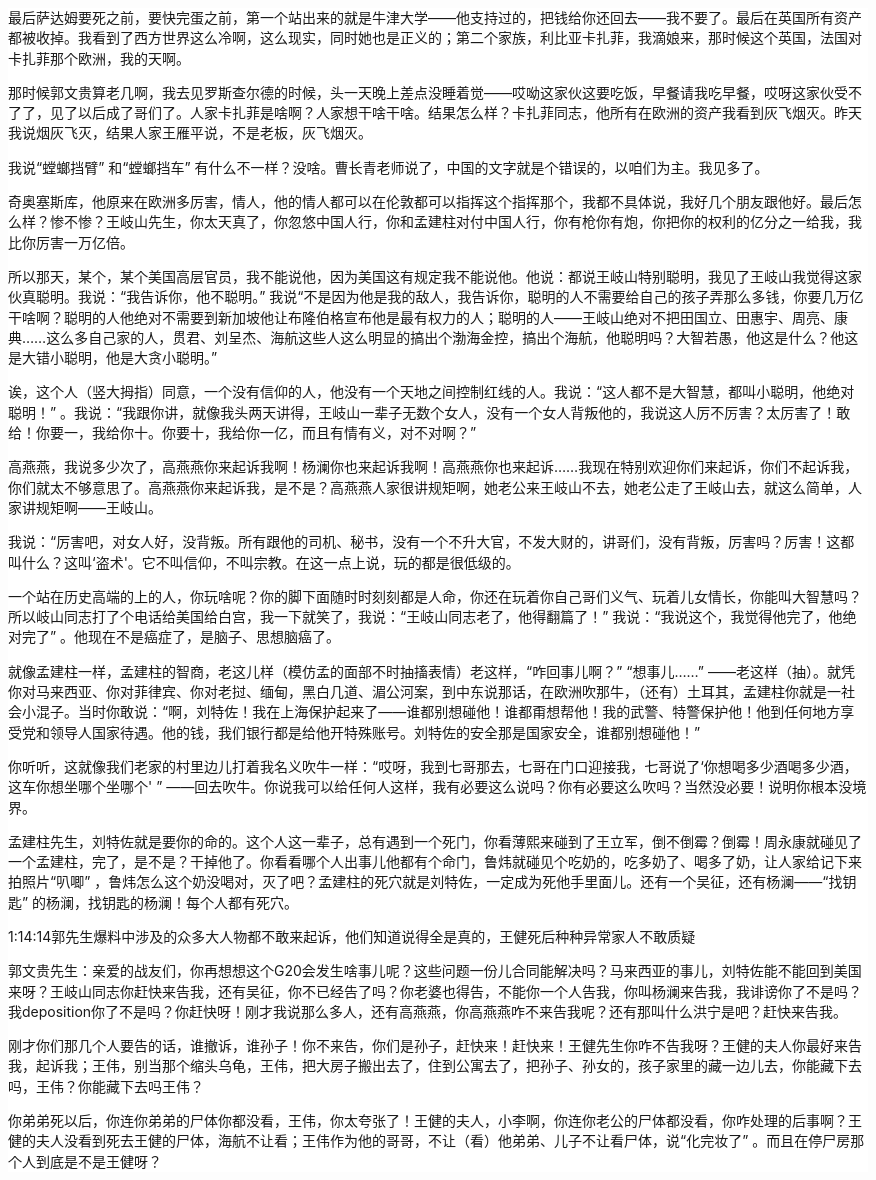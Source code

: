 
最后萨达姆要死之前，要快完蛋之前，第一个站出来的就是牛津大学——他支持过的，把钱给你还回去——我不要了。最后在英国所有资产都被收掉。我看到了西方世界这么冷啊，这么现实，同时她也是正义的；第二个家族，利比亚卡扎菲，我滴娘来，那时候这个英国，法国对卡扎菲那个欧洲，我的天啊。


那时候郭文贵算老几啊，我去见罗斯查尔德的时候，头一天晚上差点没睡着觉——哎呦这家伙这要吃饭，早餐请我吃早餐，哎呀这家伙受不了了，见了以后成了哥们了。人家卡扎菲是啥啊？人家想干啥干啥。结果怎么样？卡扎菲同志，他所有在欧洲的资产我看到灰飞烟灭。昨天我说烟灰飞灭，结果人家王雁平说，不是老板，灰飞烟灭。


我说“螳螂挡臂” 和“螳螂挡车” 有什么不一样？没啥。曹长青老师说了，中国的文字就是个错误的，以咱们为主。我见多了。


奇奥塞斯库，他原来在欧洲多厉害，情人，他的情人都可以在伦敦都可以指挥这个指挥那个，我都不具体说，我好几个朋友跟他好。最后怎么样？惨不惨？王岐山先生，你太天真了，你忽悠中国人行，你和孟建柱对付中国人行，你有枪你有炮，你把你的权利的亿分之一给我，我比你厉害一万亿倍。


所以那天，某个，某个美国高层官员，我不能说他，因为美国这有规定我不能说他。他说：都说王岐山特别聪明，我见了王岐山我觉得这家伙真聪明。我说：“我告诉你，他不聪明。” 我说“不是因为他是我的敌人，我告诉你，聪明的人不需要给自己的孩子弄那么多钱，你要几万亿干啥啊？聪明的人他绝对不需要到新加坡他让布隆伯格宣布他是最有权力的人；聪明的人——王岐山绝对不把田国立、田惠宇、周亮、康典……这么多自己家的人，贯君、刘呈杰、海航这些人这么明显的搞出个渤海金控，搞出个海航，他聪明吗？大智若愚，他这是什么？他这是大错小聪明，他是大贪小聪明。” 


诶，这个人（竖大拇指）同意，一个没有信仰的人，他没有一个天地之间控制红线的人。我说：“这人都不是大智慧，都叫小聪明，他绝对聪明！” 。我说：“我跟你讲，就像我头两天讲得，王岐山一辈子无数个女人，没有一个女人背叛他的，我说这人厉不厉害？太厉害了！敢给！你要一，我给你十。你要十，我给你一亿，而且有情有义，对不对啊？” 


高燕燕，我说多少次了，高燕燕你来起诉我啊！杨澜你也来起诉我啊！高燕燕你也来起诉……我现在特别欢迎你们来起诉，你们不起诉我，你们就太不够意思了。高燕燕你来起诉我，是不是？高燕燕人家很讲规矩啊，她老公来王岐山不去，她老公走了王岐山去，就这么简单，人家讲规矩啊——王岐山。


我说：“厉害吧，对女人好，没背叛。所有跟他的司机、秘书，没有一个不升大官，不发大财的，讲哥们，没有背叛，厉害吗？厉害！这都叫什么？这叫&lsquo;盗术'。它不叫信仰，不叫宗教。在这一点上说，玩的都是很低级的。


一个站在历史高端的上的人，你玩啥呢？你的脚下面随时时刻刻都是人命，你还在玩着你自己哥们义气、玩着儿女情长，你能叫大智慧吗？所以岐山同志打了个电话给美国给白宫，我一下就笑了，我说：“王岐山同志老了，他得翻篇了！” 我说：“我说这个，我觉得他完了，他绝对完了” 。他现在不是癌症了，是脑子、思想脑癌了。


就像孟建柱一样，孟建柱的智商，老这儿样（模仿孟的面部不时抽搐表情）老这样，“咋回事儿啊？” “想事儿……” ——老这样（抽）。就凭你对马来西亚、你对菲律宾、你对老挝、缅甸，黑白几道、湄公河案，到中东说那话，在欧洲吹那牛，（还有）土耳其，孟建柱你就是一社会小混子。当时你敢说：“啊，刘特佐！我在上海保护起来了——谁都别想碰他！谁都甭想帮他！我的武警、特警保护他！他到任何地方享受党和领导人国家待遇。他的钱，我们银行都是给他开特殊账号。刘特佐的安全那是国家安全，谁都别想碰他！” 


你听听，这就像我们老家的村里边儿打着我名义吹牛一样：“哎呀，我到七哥那去，七哥在门口迎接我，七哥说了&lsquo;你想喝多少酒喝多少酒，这车你想坐哪个坐哪个' ” ——回去吹牛。你说我可以给任何人这样，我有必要这么说吗？你有必要这么吹吗？当然没必要！说明你根本没境界。


孟建柱先生，刘特佐就是要你的命的。这个人这一辈子，总有遇到一个死门，你看薄熙来碰到了王立军，倒不倒霉？倒霉！周永康就碰见了一个孟建柱，完了，是不是？干掉他了。你看看哪个人出事儿他都有个命门，鲁炜就碰见个吃奶的，吃多奶了、喝多了奶，让人家给记下来拍照片“叭唧” ，鲁炜怎么这个奶没喝对，灭了吧？孟建柱的死穴就是刘特佐，一定成为死他手里面儿。还有一个吴征，还有杨澜——“找钥匙” 的杨澜，找钥匙的杨澜！每个人都有死穴。


1:14:14郭先生爆料中涉及的众多大人物都不敢来起诉，他们知道说得全是真的，王健死后种种异常家人不敢质疑

郭文贵先生：亲爱的战友们，你再想想这个G20会发生啥事儿呢？这些问题一份儿合同能解决吗？马来西亚的事儿，刘特佐能不能回到美国来呀？王岐山同志你赶快来告我，还有吴征，你不已经告了吗？你老婆也得告，不能你一个人告我，你叫杨澜来告我，我诽谤你了不是吗？我deposition你了不是吗？你赶快呀！刚才我说那么多人，还有高燕燕，你高燕燕咋不来告我呢？还有那叫什么洪宁是吧？赶快来告我。


刚才你们那几个人要告的话，谁撤诉，谁孙子！你不来告，你们是孙子，赶快来！赶快来！王健先生你咋不告我呀？王健的夫人你最好来告我，起诉我；王伟，别当那个缩头乌龟，王伟，把大房子搬出去了，住到公寓去了，把孙子、孙女的，孩子家里的藏一边儿去，你能藏下去吗，王伟？你能藏下去吗王伟？


你弟弟死以后，你连你弟弟的尸体你都没看，王伟，你太夸张了！王健的夫人，小李啊，你连你老公的尸体都没看，你咋处理的后事啊？王健的夫人没看到死去王健的尸体，海航不让看；王伟作为他的哥哥，不让（看）他弟弟、儿子不让看尸体，说“化完妆了” 。而且在停尸房那个人到底是不是王健呀？


